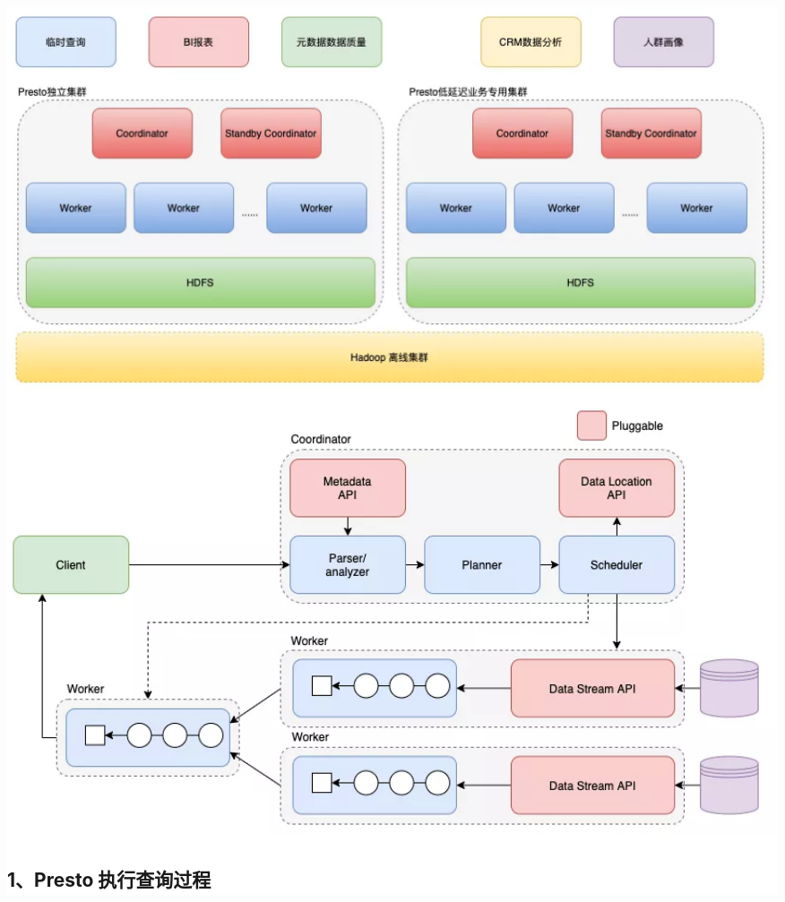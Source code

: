 ![](../../pic/2021-03-17/2021-03-17-21-03-23.png)

![](../../pic/2021-03-17/2021-03-17-21-00-59.png)


## 1、Presto 执行查询过程
